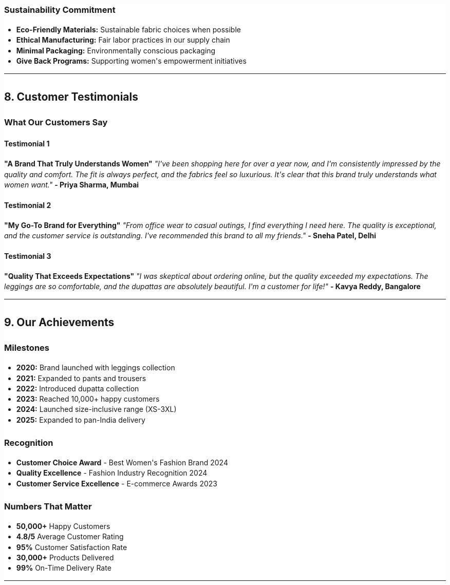 ### Sustainability Commitment
- **Eco-Friendly Materials:** Sustainable fabric choices when possible
- **Ethical Manufacturing:** Fair labor practices in our supply chain
- **Minimal Packaging:** Environmentally conscious packaging
- **Give Back Programs:** Supporting women's empowerment initiatives

---

## 8. Customer Testimonials

### What Our Customers Say

#### Testimonial 1
**"A Brand That Truly Understands Women"**
*"I've been shopping here for over a year now, and I'm consistently impressed by the quality and comfort. The fit is always perfect, and the fabrics feel so luxurious. It's clear that this brand truly understands what women want."*
**- Priya Sharma, Mumbai**

#### Testimonial 2
**"My Go-To Brand for Everything"**
*"From office wear to casual outings, I find everything I need here. The quality is exceptional, and the customer service is outstanding. I've recommended this brand to all my friends."*
**- Sneha Patel, Delhi**

#### Testimonial 3
**"Quality That Exceeds Expectations"**
*"I was skeptical about ordering online, but the quality exceeded my expectations. The leggings are so comfortable, and the dupattas are absolutely beautiful. I'm a customer for life!"*
**- Kavya Reddy, Bangalore**

---

## 9. Our Achievements

### Milestones
- **2020:** Brand launched with leggings collection
- **2021:** Expanded to pants and trousers
- **2022:** Introduced dupatta collection
- **2023:** Reached 10,000+ happy customers
- **2024:** Launched size-inclusive range (XS-3XL)
- **2025:** Expanded to pan-India delivery

### Recognition
- **Customer Choice Award** - Best Women's Fashion Brand 2024
- **Quality Excellence** - Fashion Industry Recognition 2024
- **Customer Service Excellence** - E-commerce Awards 2023

### Numbers That Matter
- **50,000+** Happy Customers
- **4.8/5** Average Customer Rating
- **95%** Customer Satisfaction Rate
- **30,000+** Products Delivered
- **99%** On-Time Delivery Rate

---